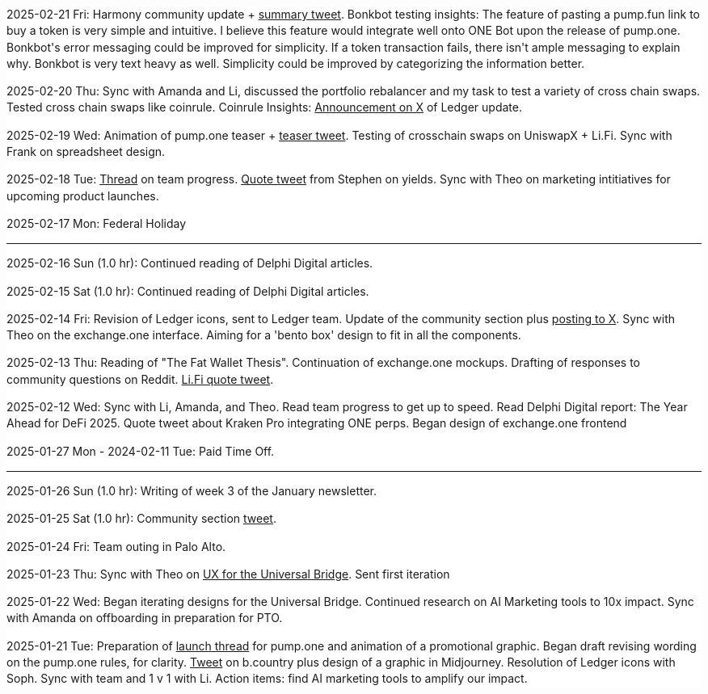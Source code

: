 2025-02-21 Fri: Harmony community update + [summary tweet](https://x.com/harmonyprotocol/status/1893045645285769527). Bonkbot testing insights: The feature of pasting a pump.fun link to buy a token is very simple and intuitive. I believe this feature would integrate well onto ONE Bot upon the release of pump.one. Bonkbot's error messaging could be improved for simplicity. If a token transaction fails, there isn't ample messaging to explain why. Bonkbot is very text heavy as well. Simplicity could be improved by categorizing the information better.

2025-02-20 Thu: Sync with Amanda and Li, discussed the portfolio rebalancer and my task to test a variety of cross chain swaps. Tested cross chain swaps like coinrule. Coinrule Insights: [Announcement on X](https://x.com/harmonyprotocol/status/1892661322992779320) of Ledger update.

2025-02-19 Wed: Animation of pump.one teaser + [teaser tweet](https://x.com/harmonyprotocol/status/1892348425905021359). Testing of crosschain swaps on UniswapX + Li.Fi. Sync with Frank on spreadsheet design.

2025-02-18 Tue: [Thread](https://x.com/harmonyprotocol/status/1891929102128447882) on team progress. [Quote tweet](https://x.com/harmonyprotocol/status/1891972637770854730) from Stephen on yields. Sync with Theo on marketing intitiatives for upcoming product launches. 

2025-02-17 Mon: Federal Holiday 

---

2025-02-16 Sun (1.0 hr): Continued reading of Delphi Digital articles.

2025-02-15 Sat (1.0 hr): Continued reading of Delphi Digital articles.

2025-02-14 Fri: Revision of Ledger icons, sent to Ledger team. Update of the community section plus [posting to X](https://x.com/harmonyprotocol/status/1890534187062489138). Sync with Theo on the exchange.one interface. Aiming for a 'bento box' design to fit in all the components.

2025-02-13 Thu: Reading of "The Fat Wallet Thesis". Continuation of exchange.one mockups. Drafting of responses to community questions on Reddit. [Li.Fi quote tweet](https://x.com/harmonyprotocol/status/1890128910391865775).

2025-02-12 Wed: Sync with Li, Amanda, and Theo. Read team progress to get up to speed. Read Delphi Digital report: The Year Ahead for DeFi 2025. Quote tweet about Kraken Pro integrating ONE perps. Began design of exchange.one frontend

2025-01-27 Mon - 2024-02-11 Tue: Paid Time Off.

---

2025-01-26 Sun (1.0 hr): Writing of week 3 of the January newsletter.

2025-01-25 Sat (1.0 hr): Community section [tweet](https://x.com/harmonyprotocol/status/1883225071491178881).

2025-01-24 Fri: Team outing in Palo Alto.

2025-01-23 Thu: Sync with Theo on [UX for the Universal Bridge](https://www.figma.com/design/cPy595g2lrkAKzSu84OIwA/Simple-Defi-Platform?node-id=0-1&t=epgtzBv1ptXki9Bo-1). Sent first iteration

2025-01-22 Wed: Began iterating designs for the Universal Bridge. Continued research on AI Marketing tools to 10x impact. Sync with Amanda on offboarding in preparation for PTO.

2025-01-21 Tue: Preparation of [launch thread](https://www.notion.so/harmonyone/pump-one-launch-materials-182a38fc04878080970cd2d93437b962) for pump.one and animation of a promotional graphic. Began draft revising wording on the pump.one rules, for clarity. [Tweet]() on b.country plus design of a graphic in Midjourney. Resolution of Ledger icons with Soph. Sync with team and 1 v 1 with Li. Action items: find AI marketing tools to amplify our impact.
